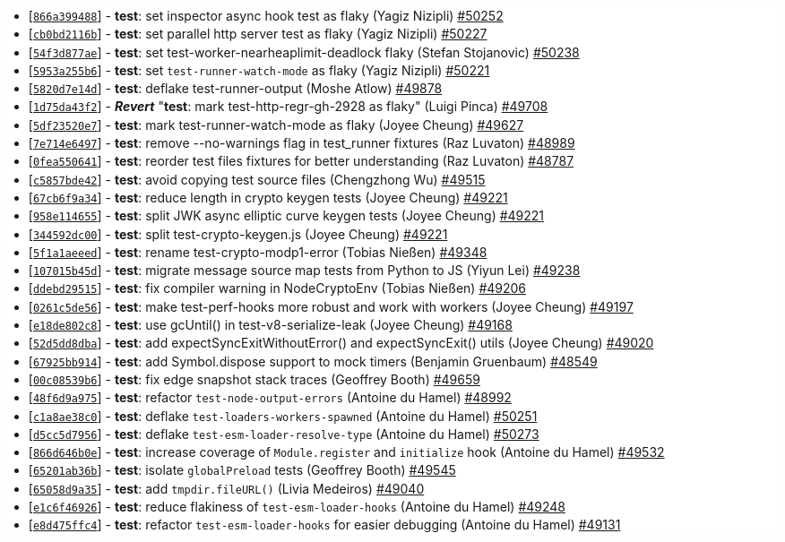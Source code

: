 - \[[`866a399488`](https://github.com/nodejs/node/commit/866a399488)] - **test**: set inspector async hook test as flaky (Yagiz Nizipli) [#50252](https://github.com/nodejs/node/pull/50252)
- \[[`cb0bd2116b`](https://github.com/nodejs/node/commit/cb0bd2116b)] - **test**: set parallel http server test as flaky (Yagiz Nizipli) [#50227](https://github.com/nodejs/node/pull/50227)
- \[[`54f3d877ae`](https://github.com/nodejs/node/commit/54f3d877ae)] - **test**: set test-worker-nearheaplimit-deadlock flaky (Stefan Stojanovic) [#50238](https://github.com/nodejs/node/pull/50238)
- \[[`5953a255b6`](https://github.com/nodejs/node/commit/5953a255b6)] - **test**: set `test-runner-watch-mode` as flaky (Yagiz Nizipli) [#50221](https://github.com/nodejs/node/pull/50221)
- \[[`5820d7e14d`](https://github.com/nodejs/node/commit/5820d7e14d)] - **test**: deflake test-runner-output (Moshe Atlow) [#49878](https://github.com/nodejs/node/pull/49878)
- \[[`1d75da43f2`](https://github.com/nodejs/node/commit/1d75da43f2)] - _**Revert**_ "**test**: mark test-http-regr-gh-2928 as flaky" (Luigi Pinca) [#49708](https://github.com/nodejs/node/pull/49708)
- \[[`5df23520e7`](https://github.com/nodejs/node/commit/5df23520e7)] - **test**: mark test-runner-watch-mode as flaky (Joyee Cheung) [#49627](https://github.com/nodejs/node/pull/49627)
- \[[`7e714e6497`](https://github.com/nodejs/node/commit/7e714e6497)] - **test**: remove --no-warnings flag in test_runner fixtures (Raz Luvaton) [#48989](https://github.com/nodejs/node/pull/48989)
- \[[`0fea550641`](https://github.com/nodejs/node/commit/0fea550641)] - **test**: reorder test files fixtures for better understanding (Raz Luvaton) [#48787](https://github.com/nodejs/node/pull/48787)
- \[[`c5857bde42`](https://github.com/nodejs/node/commit/c5857bde42)] - **test**: avoid copying test source files (Chengzhong Wu) [#49515](https://github.com/nodejs/node/pull/49515)
- \[[`67cb6f9a34`](https://github.com/nodejs/node/commit/67cb6f9a34)] - **test**: reduce length in crypto keygen tests (Joyee Cheung) [#49221](https://github.com/nodejs/node/pull/49221)
- \[[`958e114655`](https://github.com/nodejs/node/commit/958e114655)] - **test**: split JWK async elliptic curve keygen tests (Joyee Cheung) [#49221](https://github.com/nodejs/node/pull/49221)
- \[[`344592dc00`](https://github.com/nodejs/node/commit/344592dc00)] - **test**: split test-crypto-keygen.js (Joyee Cheung) [#49221](https://github.com/nodejs/node/pull/49221)
- \[[`5f1a1aeeed`](https://github.com/nodejs/node/commit/5f1a1aeeed)] - **test**: rename test-crypto-modp1-error (Tobias Nießen) [#49348](https://github.com/nodejs/node/pull/49348)
- \[[`107015b45d`](https://github.com/nodejs/node/commit/107015b45d)] - **test**: migrate message source map tests from Python to JS (Yiyun Lei) [#49238](https://github.com/nodejs/node/pull/49238)
- \[[`ddebd29515`](https://github.com/nodejs/node/commit/ddebd29515)] - **test**: fix compiler warning in NodeCryptoEnv (Tobias Nießen) [#49206](https://github.com/nodejs/node/pull/49206)
- \[[`0261c5de56`](https://github.com/nodejs/node/commit/0261c5de56)] - **test**: make test-perf-hooks more robust and work with workers (Joyee Cheung) [#49197](https://github.com/nodejs/node/pull/49197)
- \[[`e18de802c8`](https://github.com/nodejs/node/commit/e18de802c8)] - **test**: use gcUntil() in test-v8-serialize-leak (Joyee Cheung) [#49168](https://github.com/nodejs/node/pull/49168)
- \[[`52d5dd8dba`](https://github.com/nodejs/node/commit/52d5dd8dba)] - **test**: add expectSyncExitWithoutError() and expectSyncExit() utils (Joyee Cheung) [#49020](https://github.com/nodejs/node/pull/49020)
- \[[`67925bb914`](https://github.com/nodejs/node/commit/67925bb914)] - **test**: add Symbol.dispose support to mock timers (Benjamin Gruenbaum) [#48549](https://github.com/nodejs/node/pull/48549)
- \[[`00c08539b6`](https://github.com/nodejs/node/commit/00c08539b6)] - **test**: fix edge snapshot stack traces (Geoffrey Booth) [#49659](https://github.com/nodejs/node/pull/49659)
- \[[`48f6d9a975`](https://github.com/nodejs/node/commit/48f6d9a975)] - **test**: refactor `test-node-output-errors` (Antoine du Hamel) [#48992](https://github.com/nodejs/node/pull/48992)
- \[[`c1a8ae38c0`](https://github.com/nodejs/node/commit/c1a8ae38c0)] - **test**: deflake `test-loaders-workers-spawned` (Antoine du Hamel) [#50251](https://github.com/nodejs/node/pull/50251)
- \[[`d5cc5d7956`](https://github.com/nodejs/node/commit/d5cc5d7956)] - **test**: deflake `test-esm-loader-resolve-type` (Antoine du Hamel) [#50273](https://github.com/nodejs/node/pull/50273)
- \[[`866d646b0e`](https://github.com/nodejs/node/commit/866d646b0e)] - **test**: increase coverage of `Module.register` and `initialize` hook (Antoine du Hamel) [#49532](https://github.com/nodejs/node/pull/49532)
- \[[`65201ab36b`](https://github.com/nodejs/node/commit/65201ab36b)] - **test**: isolate `globalPreload` tests (Geoffrey Booth) [#49545](https://github.com/nodejs/node/pull/49545)
- \[[`65058d9a35`](https://github.com/nodejs/node/commit/65058d9a35)] - **test**: add `tmpdir.fileURL()` (Livia Medeiros) [#49040](https://github.com/nodejs/node/pull/49040)
- \[[`e1c6f46926`](https://github.com/nodejs/node/commit/e1c6f46926)] - **test**: reduce flakiness of `test-esm-loader-hooks` (Antoine du Hamel) [#49248](https://github.com/nodejs/node/pull/49248)
- \[[`e8d475ffc4`](https://github.com/nodejs/node/commit/e8d475ffc4)] - **test**: refactor `test-esm-loader-hooks` for easier debugging (Antoine du Hamel) [#49131](https://github.com/nodejs/node/pull/49131)
